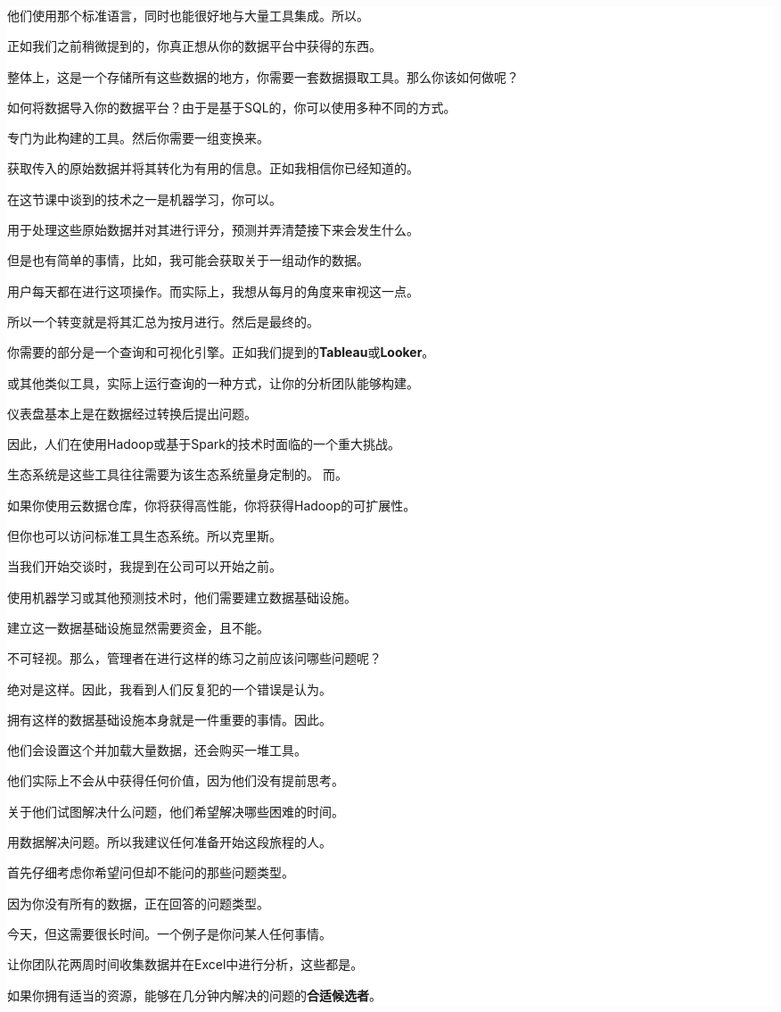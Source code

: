 他们使用那个标准语言，同时也能很好地与大量工具集成。所以。

正如我们之前稍微提到的，你真正想从你的数据平台中获得的东西。

整体上，这是一个存储所有这些数据的地方，你需要一套数据摄取工具。那么你该如何做呢？

如何将数据导入你的数据平台？由于是基于SQL的，你可以使用多种不同的方式。

专门为此构建的工具。然后你需要一组变换来。

获取传入的原始数据并将其转化为有用的信息。正如我相信你已经知道的。

在这节课中谈到的技术之一是机器学习，你可以。

用于处理这些原始数据并对其进行评分，预测并弄清楚接下来会发生什么。

但是也有简单的事情，比如，我可能会获取关于一组动作的数据。

用户每天都在进行这项操作。而实际上，我想从每月的角度来审视这一点。

所以一个转变就是将其汇总为按月进行。然后是最终的。

你需要的部分是一个查询和可视化引擎。正如我们提到的**Tableau**或**Looker**。

或其他类似工具，实际上运行查询的一种方式，让你的分析团队能够构建。

仪表盘基本上是在数据经过转换后提出问题。

因此，人们在使用Hadoop或基于Spark的技术时面临的一个重大挑战。

生态系统是这些工具往往需要为该生态系统量身定制的。 而。

如果你使用云数据仓库，你将获得高性能，你将获得Hadoop的可扩展性。

但你也可以访问标准工具生态系统。所以克里斯。

当我们开始交谈时，我提到在公司可以开始之前。

使用机器学习或其他预测技术时，他们需要建立数据基础设施。

建立这一数据基础设施显然需要资金，且不能。

不可轻视。那么，管理者在进行这样的练习之前应该问哪些问题呢？

绝对是这样。因此，我看到人们反复犯的一个错误是认为。

拥有这样的数据基础设施本身就是一件重要的事情。因此。

他们会设置这个并加载大量数据，还会购买一堆工具。

他们实际上不会从中获得任何价值，因为他们没有提前思考。

关于他们试图解决什么问题，他们希望解决哪些困难的时间。

用数据解决问题。所以我建议任何准备开始这段旅程的人。

首先仔细考虑你希望问但却不能问的那些问题类型。

因为你没有所有的数据，正在回答的问题类型。

今天，但这需要很长时间。一个例子是你问某人任何事情。

让你团队花两周时间收集数据并在Excel中进行分析，这些都是。

如果你拥有适当的资源，能够在几分钟内解决的问题的**合适候选者**。
